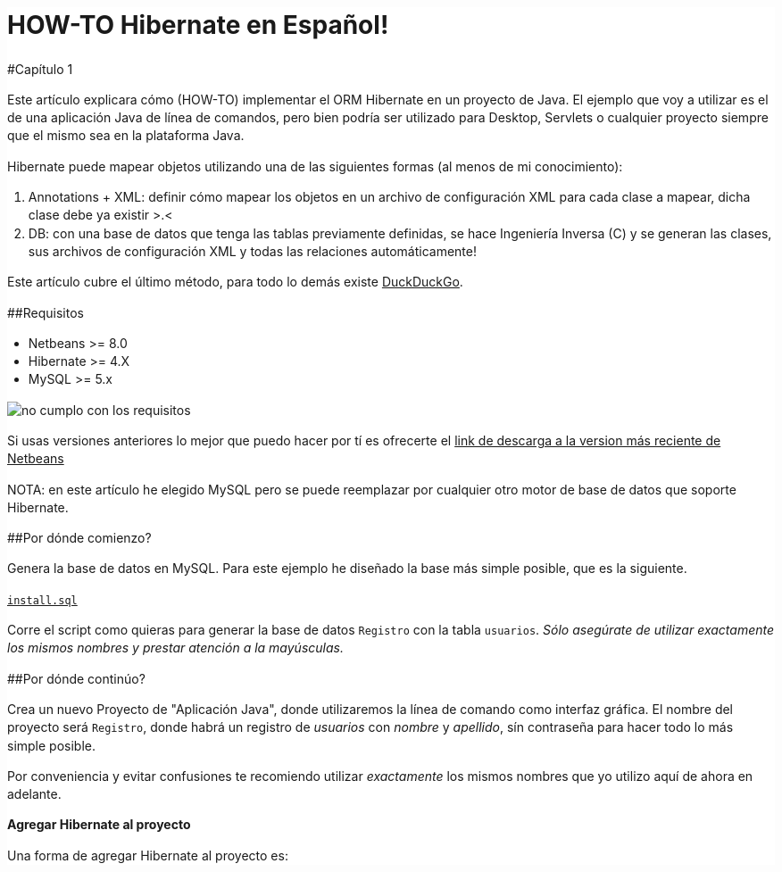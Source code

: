 HOW-TO Hibernate en Español!
============================
 
#Capítulo 1
 
Este artículo explicara cómo (HOW-TO) implementar el ORM Hibernate en un proyecto de Java.
El ejemplo que voy a utilizar es el de una aplicación Java de línea de comandos, pero bien podría ser utilizado para Desktop, Servlets o cualquier proyecto siempre que el mismo sea en la plataforma Java.
 
Hibernate puede mapear objetos utilizando una de las siguientes formas (al menos de mi conocimiento):
 
1. Annotations + XML: definir cómo mapear los objetos en un archivo de configuración XML para cada clase a mapear, dicha clase debe ya existir >.<
2. DB: con una base de datos que tenga las tablas previamente definidas, se hace Ingeniería Inversa (C) y se generan las clases, sus archivos de configuración XML y todas las relaciones automáticamente!
 
Este artículo cubre el último método, para todo lo demás existe [DuckDuckGo](https://duckduckgo.com/).
 
##Requisitos
 
- Netbeans >= 8.0
- Hibernate >= 4.X
- MySQL >= 5.x

![no cumplo con los requisitos](http://i.imgur.com/FEiI5Nt.jpg)

Si usas versiones anteriores lo mejor que puedo hacer por tí es ofrecerte el [link de descarga a la version más reciente de Netbeans](https://netbeans.org/downloads/index.html)
 
NOTA: en este artículo he elegido MySQL pero se puede reemplazar por cualquier otro motor de base de datos que soporte Hibernate.
 
##Por dónde comienzo?
 
Genera la base de datos en MySQL. Para este ejemplo he diseñado la base más simple posible, que es la siguiente.
 
[`install.sql`](https://raw.githubusercontent.com/lucio-martinez/hibernate/master/Registro/install.sql)
 
Corre el script como quieras para generar la base de datos `Registro` con la tabla `usuarios`. *Sólo asegúrate de utilizar exactamente los mismos nombres y prestar atención a la mayúsculas.*
 
##Por dónde continúo?
 
Crea un nuevo Proyecto de "Aplicación Java", donde utilizaremos la línea de comando como interfaz gráfica. El nombre del proyecto será `Registro`, donde habrá un registro de *usuarios* con *nombre* y *apellido*, sín contraseña para hacer todo lo más simple posible.
 
Por conveniencia y evitar confusiones te recomiendo utilizar *exactamente* los mismos nombres que yo utilizo aquí de ahora en adelante.
 
__Agregar Hibernate al proyecto__
 
Una forma de agregar Hibernate al proyecto es:
 